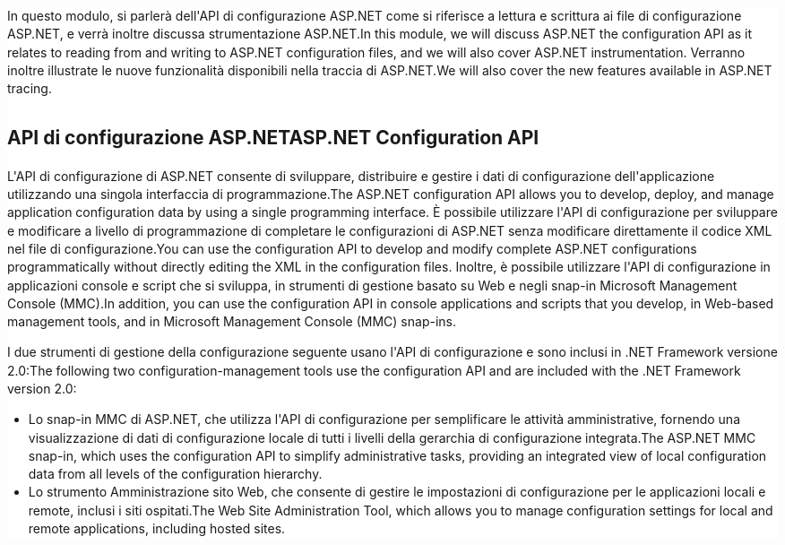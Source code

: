 <span data-ttu-id="8d85e-112">In questo modulo, si parlerà dell'API di configurazione ASP.NET come si riferisce a lettura e scrittura ai file di configurazione ASP.NET, e verrà inoltre discussa strumentazione ASP.NET.</span><span class="sxs-lookup"><span data-stu-id="8d85e-112">In this module, we will discuss ASP.NET the configuration API as it relates to reading from and writing to ASP.NET configuration files, and we will also cover ASP.NET instrumentation.</span></span> <span data-ttu-id="8d85e-113">Verranno inoltre illustrate le nuove funzionalità disponibili nella traccia di ASP.NET.</span><span class="sxs-lookup"><span data-stu-id="8d85e-113">We will also cover the new features available in ASP.NET tracing.</span></span>

## <a name="aspnet-configuration-api"></a><span data-ttu-id="8d85e-114">API di configurazione ASP.NET</span><span class="sxs-lookup"><span data-stu-id="8d85e-114">ASP.NET Configuration API</span></span>

<span data-ttu-id="8d85e-115">L'API di configurazione di ASP.NET consente di sviluppare, distribuire e gestire i dati di configurazione dell'applicazione utilizzando una singola interfaccia di programmazione.</span><span class="sxs-lookup"><span data-stu-id="8d85e-115">The ASP.NET configuration API allows you to develop, deploy, and manage application configuration data by using a single programming interface.</span></span> <span data-ttu-id="8d85e-116">È possibile utilizzare l'API di configurazione per sviluppare e modificare a livello di programmazione di completare le configurazioni di ASP.NET senza modificare direttamente il codice XML nel file di configurazione.</span><span class="sxs-lookup"><span data-stu-id="8d85e-116">You can use the configuration API to develop and modify complete ASP.NET configurations programmatically without directly editing the XML in the configuration files.</span></span> <span data-ttu-id="8d85e-117">Inoltre, è possibile utilizzare l'API di configurazione in applicazioni console e script che si sviluppa, in strumenti di gestione basato su Web e negli snap-in Microsoft Management Console (MMC).</span><span class="sxs-lookup"><span data-stu-id="8d85e-117">In addition, you can use the configuration API in console applications and scripts that you develop, in Web-based management tools, and in Microsoft Management Console (MMC) snap-ins.</span></span>

<span data-ttu-id="8d85e-118">I due strumenti di gestione della configurazione seguente usano l'API di configurazione e sono inclusi in .NET Framework versione 2.0:</span><span class="sxs-lookup"><span data-stu-id="8d85e-118">The following two configuration-management tools use the configuration API and are included with the .NET Framework version 2.0:</span></span>

- <span data-ttu-id="8d85e-119">Lo snap-in MMC di ASP.NET, che utilizza l'API di configurazione per semplificare le attività amministrative, fornendo una visualizzazione di dati di configurazione locale di tutti i livelli della gerarchia di configurazione integrata.</span><span class="sxs-lookup"><span data-stu-id="8d85e-119">The ASP.NET MMC snap-in, which uses the configuration API to simplify administrative tasks, providing an integrated view of local configuration data from all levels of the configuration hierarchy.</span></span>
- <span data-ttu-id="8d85e-120">Lo strumento Amministrazione sito Web, che consente di gestire le impostazioni di configurazione per le applicazioni locali e remote, inclusi i siti ospitati.</span><span class="sxs-lookup"><span data-stu-id="8d85e-120">The Web Site Administration Tool, which allows you to manage configuration settings for local and remote applications, including hosted sites.</span></span>
